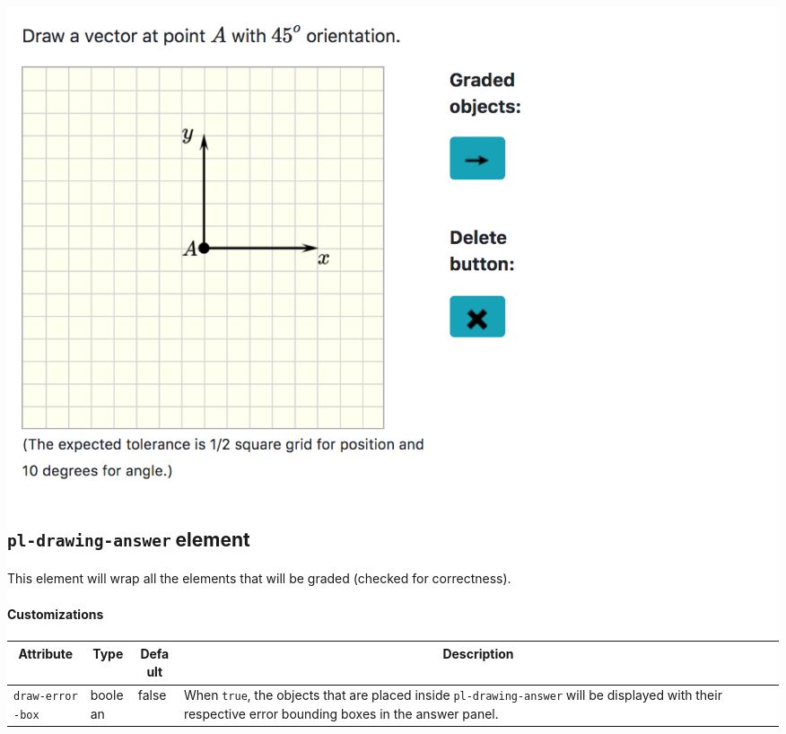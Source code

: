 <img src="elements/pl-vector-grading-canvas-example.png" width=70%>


## `pl-drawing-answer` element

This element will wrap all the elements that will be graded (checked for correctness).

#### Customizations

Attribute | Type | Default | Description
--- | --- | --- | ---
`draw-error-box` | boolean | false | When `true`, the objects that are placed inside `pl-drawing-answer` will be displayed with their respective error bounding boxes in the answer panel.
